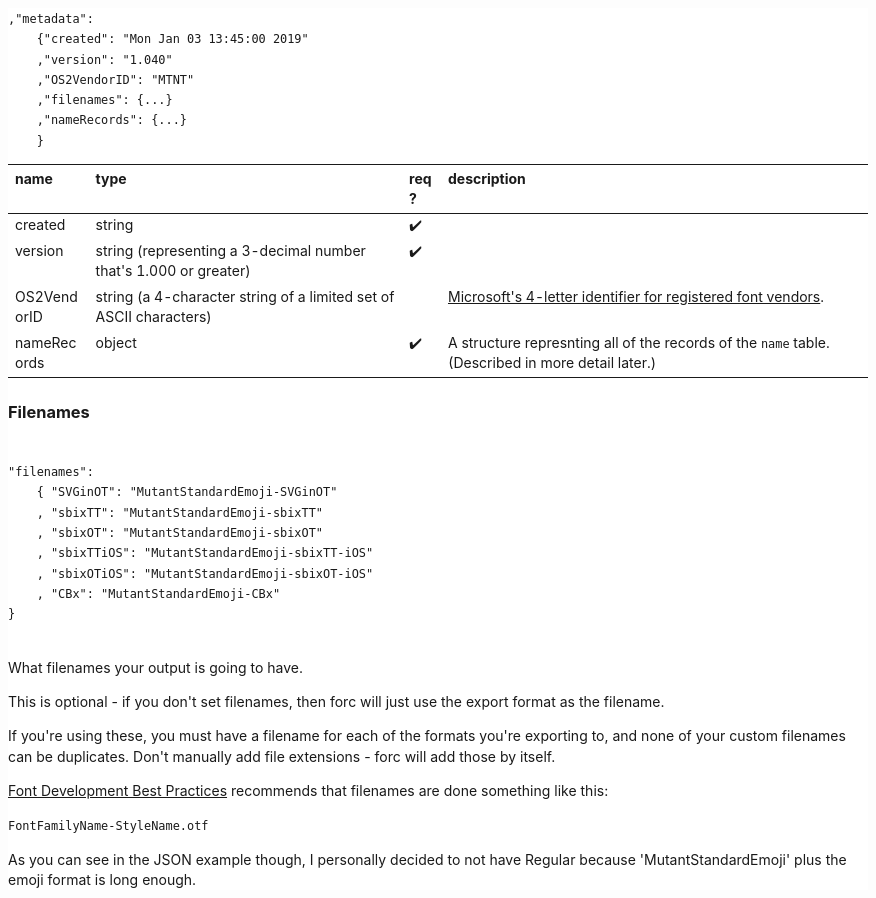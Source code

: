 ````
,"metadata":
	{"created": "Mon Jan 03 13:45:00 2019"
    ,"version": "1.040"
    ,"OS2VendorID": "MTNT"
    ,"filenames": {...}
    ,"nameRecords": {...}
	}
````

| name | type | req? | description |
|:--|:--|:--|:--|
| created | string | ✔️
| version | string (representing a 3-decimal number that's 1.000 or greater) | ✔️
| OS2VendorID | string (a 4-character string of a limited set of ASCII characters) | | [Microsoft's 4-letter identifier for registered font vendors](https://docs.microsoft.com/en-us/typography/opentype/spec/os2#achvendid). |
| nameRecords | object | ✔️ | A structure represnting all of the records of the `name` table. (Described in more detail later.) |



### Filenames

```

"filenames":
	{ "SVGinOT": "MutantStandardEmoji-SVGinOT"
	, "sbixTT": "MutantStandardEmoji-sbixTT"
	, "sbixOT": "MutantStandardEmoji-sbixOT"
	, "sbixTTiOS": "MutantStandardEmoji-sbixTT-iOS"
	, "sbixOTiOS": "MutantStandardEmoji-sbixOT-iOS"
	, "CBx": "MutantStandardEmoji-CBx"
}
        
```

What filenames your output is going to have.

This is optional - if you don't set filenames, then forc will just use the export format as the filename.

If you're using these, you must have a filename for each of the formats you're exporting to, and none of your custom filenames can be duplicates. Don't manually add file extensions - forc will add those by itself.

[Font Development Best Practices](https://silnrsi.github.io/FDBP/en-US/Font_Naming.html) recommends that filenames are done something like this:

```
FontFamilyName-StyleName.otf
```

As you can see in the JSON example though, I personally decided to not have Regular because 'MutantStandardEmoji' plus the emoji format is long enough.


